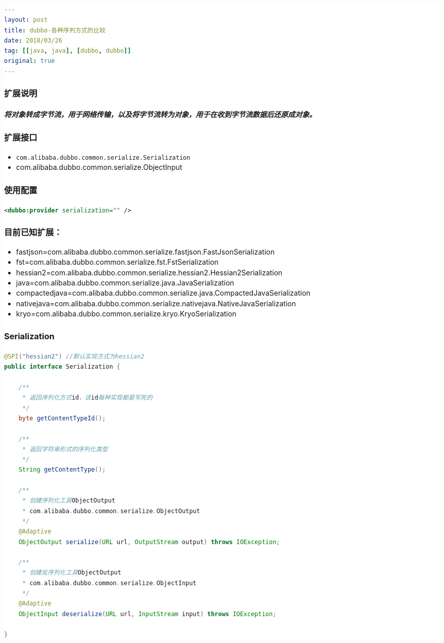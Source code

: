 ```yaml
---
layout: post
title: dubbo-各种序列方式的比较
date: 2018/03/26
tag: [[java, java], [dubbo, dubbo]]
original: true
---
```


### 扩展说明
##### 将对象转成字节流，用于网络传输，以及将字节流转为对象，用于在收到字节流数据后还原成对象。

### 扩展接口
* `com.alibaba.dubbo.common.serialize.Serialization`
* com.alibaba.dubbo.common.serialize.ObjectInput

### 使用配置
```xml
<dubbo:provider serialization="" />
```


### 目前已知扩展：
* fastjson=com.alibaba.dubbo.common.serialize.fastjson.FastJsonSerialization
* fst=com.alibaba.dubbo.common.serialize.fst.FstSerialization
* hessian2=com.alibaba.dubbo.common.serialize.hessian2.Hessian2Serialization
* java=com.alibaba.dubbo.common.serialize.java.JavaSerialization
* compactedjava=com.alibaba.dubbo.common.serialize.java.CompactedJavaSerialization
* nativejava=com.alibaba.dubbo.common.serialize.nativejava.NativeJavaSerialization
* kryo=com.alibaba.dubbo.common.serialize.kryo.KryoSerialization

### Serialization
```java
@SPI("hessian2") //默认实现方式为hessian2
public interface Serialization {

    /**
     * 返回序列化方式id，该id每种实现都是写死的
     */
    byte getContentTypeId();

    /**
     * 返回字符串形式的序列化类型
     */
    String getContentType();

    /**
     * 创建序列化工具ObjectOutput
     * com.alibaba.dubbo.common.serialize.ObjectOutput
     */
    @Adaptive
    ObjectOutput serialize(URL url, OutputStream output) throws IOException;

    /**
     * 创建反序列化工具ObjectOutput
     * com.alibaba.dubbo.common.serialize.ObjectInput
     */
    @Adaptive
    ObjectInput deserialize(URL url, InputStream input) throws IOException;

}
```

